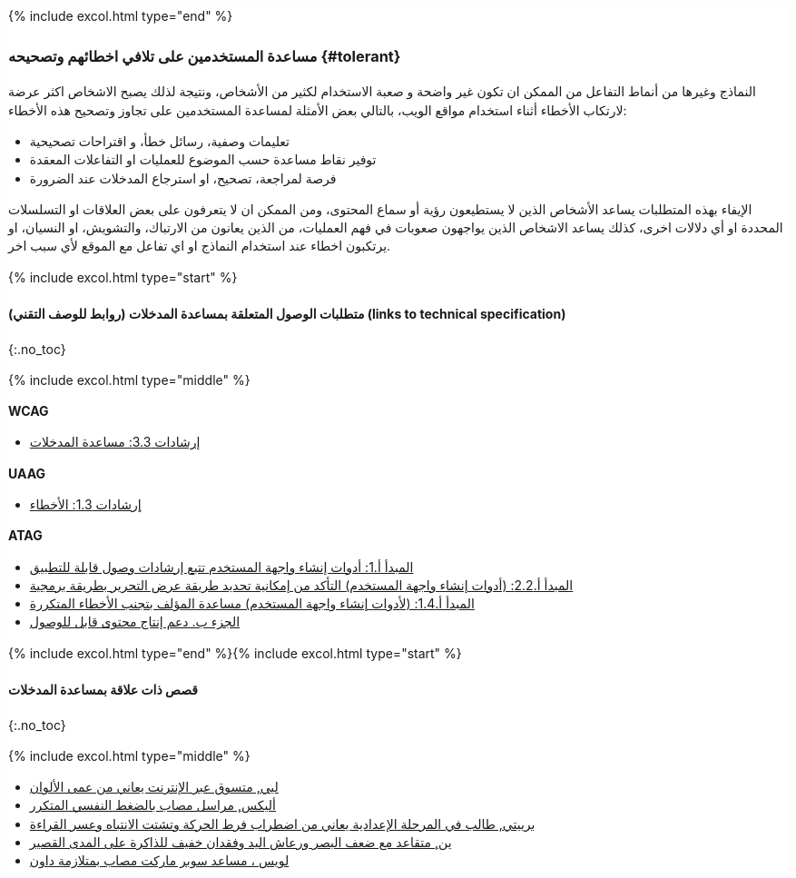 {% include excol.html type="end" %}
 
### مساعدة المستخدمين على تلافي اخطائهم وتصحيحه {#tolerant}

 النماذج وغيرها من أنماط التفاعل من الممكن ان تكون غير واضحة و صعبة الاستخدام لكثير من الأشخاص، ونتيجة لذلك يصبح الاشخاص اكثر عرضة لارتكاب الأخطاء أثناء استخدام مواقع الويب، بالتالي بعض الأمثلة لمساعدة المستخدمين على تجاوز وتصحيح هذه الأخطاء:

-   تعليمات وصفية، رسائل خطأ، و اقتراحات تصحيحية
-    توفير نقاط مساعدة حسب الموضوع للعمليات او التفاعلات المعقدة
-    فرصة لمراجعة، تصحيح، او استرجاع المدخلات عند الضرورة

الإيفاء بهذه المتطلبات يساعد الأشخاص الذين لا يستطيعون رؤية أو سماع المحتوى، ومن الممكن ان لا يتعرفون على بعض العلاقات او التسلسلات المحددة او أي دلالات اخرى، كذلك يساعد الاشخاص الذين يواجهون صعوبات في فهم العمليات، من الذين يعانون من الارتباك، والتشويش، او النسيان، او يرتكبون اخطاء عند استخدام النماذج او اي تفاعل مع الموقع لأي سبب اخر.

{% include excol.html type="start" %}
 
#### متطلبات الوصول المتعلقة بمساعدة المدخلات (روابط للوصف التقني) (links to technical specification)
{:.no_toc}
 
{% include excol.html type="middle" %}
 
**WCAG**
 -   [إرشادات 3.3: مساعدة المدخلات]( https://www.w3.org/WAI/WCAG22/quickref/#input-assistance)
 
**UAAG**
 
-   [إرشادات 1.3: الأخطاء]( https://www.w3.org/TR/UAAG20/#gl-avoid-mistakes)
 
**ATAG**
 
-    [المبدأ أ.1: أدوات إنشاء واجهة المستخدم تتبع إرشادات وصول قابلة للتطبيق]( https://www.w3.org/TR/ATAG20/#principle_a1)
-    [المبدأ أ.2.2: (أدوات إنشاء واجهة المستخدم) التأكد من إمكانية تحديد طريقة عرض التحرير بطريقة برمجية]( https://www.w3.org/TR/ATAG20/#gl_a22)
-    [المبدأ أ.1.4: (لأدوات إنشاء واجهة المستخدم) مساعدة المؤلف بتجنب الأخطاء المتكررة]( https://www.w3.org/TR/ATAG20/#gl_b41)
-    [الجزء ب. دعم إنتاج محتوى قابل للوصول]( https://www.w3.org/TR/ATAG20/#part_b)

{% include excol.html type="end" %}{% include excol.html type="start" %}
 
#### قصص ذات علاقة بمساعدة المدخلات
{:.no_toc}
 
{% include excol.html type="middle" %}
 
-   [ليي, متسوق عبر الإنترنت يعاني من عمى الألوان]( /people-use-web/user-stories/archived/#shopper)
-   [أليكس, مراسل مصاب بالضغط النفسي المتكرر](/people-use-web/user-stories/archived/#reporter)
-   [برييتي, طالب في المرحلة الإعدادية يعاني من اضطراب فرط الحركة وتشتت الانتباه وعسر القراءة](/people-use-web/user-stories/archived/#classroomstudent)
-   [ين, متقاعد مع ضعف البصر ورعاش اليد وفقدان خفيف للذاكرة على المدى القصير](/people-use-web/user-stories/archived/#retiree)
-   [لويس ، مساعد سوبر ماركت مصاب بمتلازمة داون](/people-use-web/user-stories/archived/#supermarketassistant)
